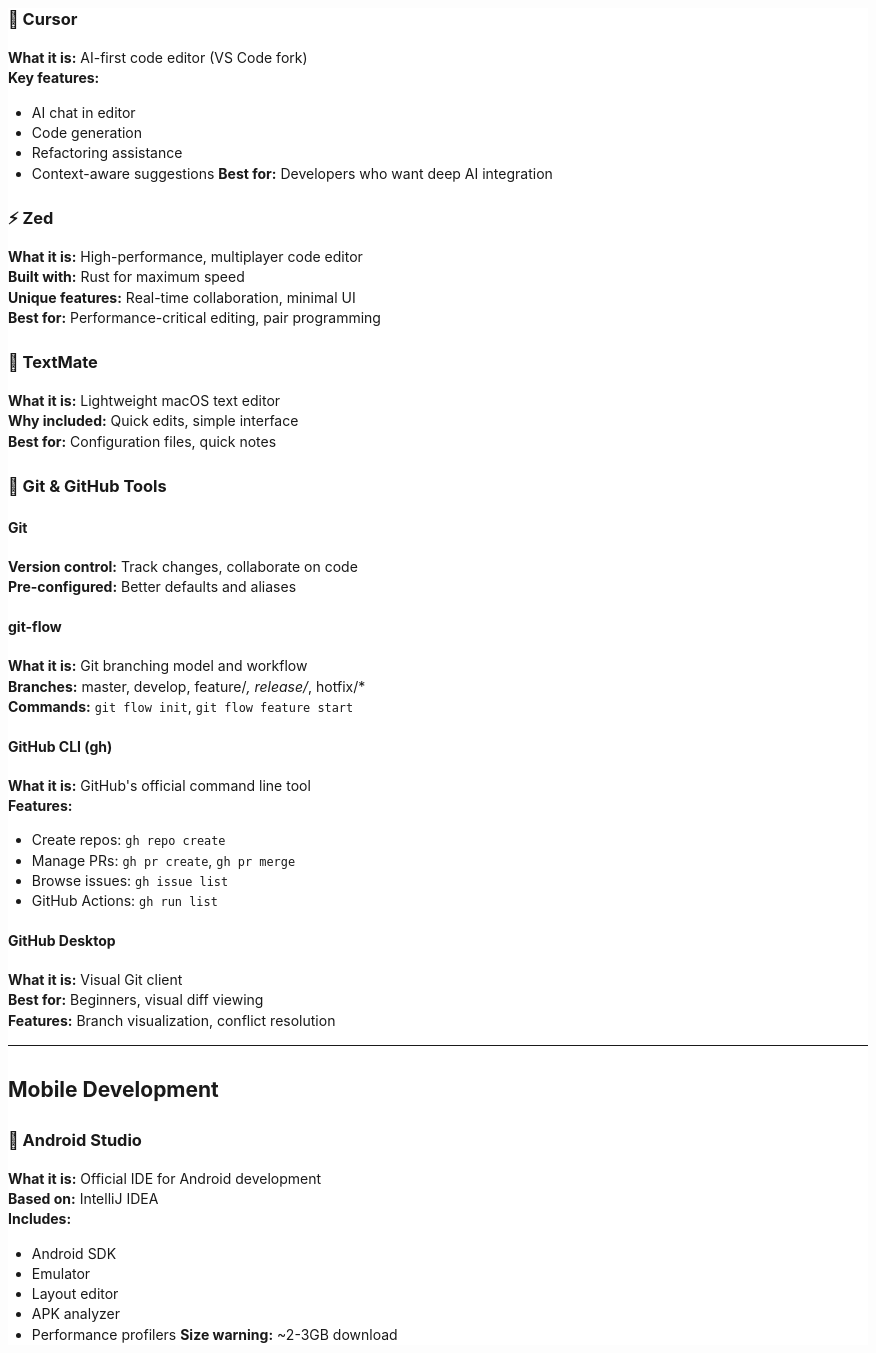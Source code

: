 ### 🤖 Cursor
**What it is:** AI-first code editor (VS Code fork)  
**Key features:**
- AI chat in editor
- Code generation
- Refactoring assistance
- Context-aware suggestions
**Best for:** Developers who want deep AI integration

### ⚡ Zed
**What it is:** High-performance, multiplayer code editor  
**Built with:** Rust for maximum speed  
**Unique features:** Real-time collaboration, minimal UI  
**Best for:** Performance-critical editing, pair programming

### 📝 TextMate
**What it is:** Lightweight macOS text editor  
**Why included:** Quick edits, simple interface  
**Best for:** Configuration files, quick notes

### 🔧 Git & GitHub Tools

#### Git
**Version control:** Track changes, collaborate on code  
**Pre-configured:** Better defaults and aliases

#### git-flow
**What it is:** Git branching model and workflow  
**Branches:** master, develop, feature/*, release/*, hotfix/*  
**Commands:** `git flow init`, `git flow feature start`

#### GitHub CLI (gh)
**What it is:** GitHub's official command line tool  
**Features:**
- Create repos: `gh repo create`
- Manage PRs: `gh pr create`, `gh pr merge`
- Browse issues: `gh issue list`
- GitHub Actions: `gh run list`

#### GitHub Desktop
**What it is:** Visual Git client  
**Best for:** Beginners, visual diff viewing  
**Features:** Branch visualization, conflict resolution

---

## Mobile Development

### 🤖 Android Studio
**What it is:** Official IDE for Android development  
**Based on:** IntelliJ IDEA  
**Includes:**
- Android SDK
- Emulator
- Layout editor
- APK analyzer
- Performance profilers
**Size warning:** ~2-3GB download
